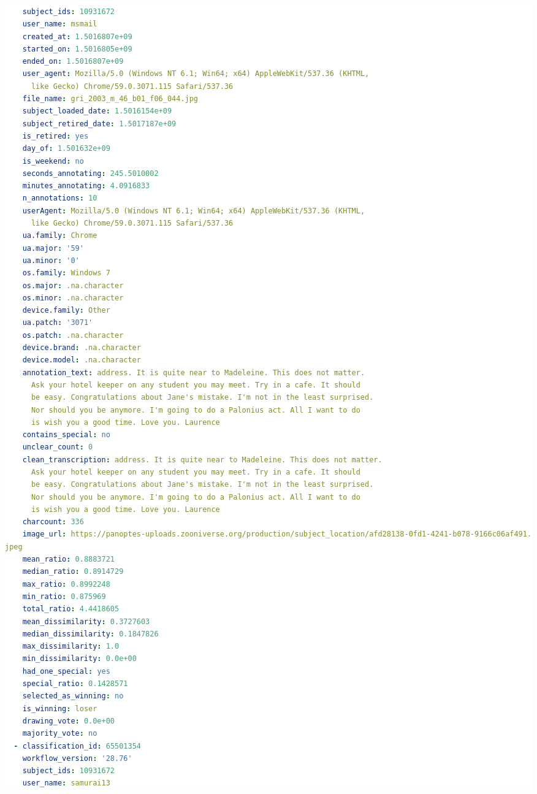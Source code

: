 ```yaml
    subject_ids: 10931672
    user_name: msmail
    created_at: 1.5016807e+09
    started_on: 1.5016805e+09
    ended_on: 1.5016807e+09
    user_agent: Mozilla/5.0 (Windows NT 6.1; Win64; x64) AppleWebKit/537.36 (KHTML,
      like Gecko) Chrome/59.0.3071.115 Safari/537.36
    file_name: gri_2003_m_46_b01_f06_044.jpg
    subject_loaded_date: 1.5016154e+09
    subject_retired_date: 1.5017187e+09
    is_retired: yes
    day_of: 1.501632e+09
    is_weekend: no
    seconds_annotating: 245.5010002
    minutes_annotating: 4.0916833
    n_annotations: 10
    userAgent: Mozilla/5.0 (Windows NT 6.1; Win64; x64) AppleWebKit/537.36 (KHTML,
      like Gecko) Chrome/59.0.3071.115 Safari/537.36
    ua.family: Chrome
    ua.major: '59'
    ua.minor: '0'
    os.family: Windows 7
    os.major: .na.character
    os.minor: .na.character
    device.family: Other
    ua.patch: '3071'
    os.patch: .na.character
    device.brand: .na.character
    device.model: .na.character
    annotation_text: address. It is quite near to Madeleine. This does not matter.
      Ask your hotel keeper on any student you may meet. Try in a cafe. It should
      be easy. Congratulations about Jane's mistake. I'm not in the least surprised.
      Nor should you be anymore. I'm going to do a Palonius act. All I want to do
      is wish you a good time. Love you. Laurence
    contains_special: no
    unclear_count: 0
    clean_transcription: address. It is quite near to Madeleine. This does not matter.
      Ask your hotel keeper on any student you may meet. Try in a cafe. It should
      be easy. Congratulations about Jane's mistake. I'm not in the least surprised.
      Nor should you be anymore. I'm going to do a Palonius act. All I want to do
      is wish you a good time. Love you. Laurence
    charcount: 336
    image_url: https://panoptes-uploads.zooniverse.org/production/subject_location/afd28138-0fd1-4241-b078-9166c06af491.jpeg
    mean_ratio: 0.8883721
    median_ratio: 0.8914729
    max_ratio: 0.8992248
    min_ratio: 0.875969
    total_ratio: 4.4418605
    mean_dissimilarity: 0.3727603
    median_dissimilarity: 0.1847826
    max_dissimilarity: 1.0
    min_dissimilarity: 0.0e+00
    had_one_special: yes
    special_ratio: 0.1428571
    selected_as_winning: no
    is_winning: loser
    drawing_vote: 0.0e+00
    majority_vote: no
  - classification_id: 65501354
    workflow_version: '28.76'
    subject_ids: 10931672
    user_name: samurai13
```
